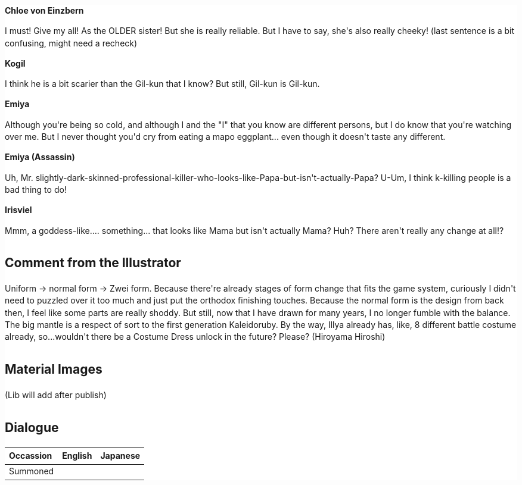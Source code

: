 **Chloe von Einzbern**  
  
I must! Give my all! As the OLDER sister! But she is really reliable. But I have to say, she's also really cheeky! (last sentence is a bit confusing, might need a recheck)  
  
**Kogil**  
  
I think he is a bit scarier than the Gil-kun that I know? But still, Gil-kun is Gil-kun.  
  
**Emiya**  
  
Although you're being so cold, and although I and the "I" that you know are different persons, but I do know that you're watching over me. But I never thought you'd cry from eating a mapo eggplant... even though it doesn't taste any different.  
  
**Emiya (Assassin)**  
  
Uh, Mr. slightly-dark-skinned-professional-killer-who-looks-like-Papa-but-isn't-actually-Papa? U-Um, I think k-killing people is a bad thing to do!  
  
**Irisviel**  
  
Mmm, a goddess-like.... something... that looks like Mama but isn't actually Mama? Huh? There aren't really any change at all!?  
  
## Comment from the Illustrator  
  
Uniform -> normal form -> Zwei form. Because there're already stages of form change that fits the game system, curiously I didn't need to puzzled over it too much and just put the orthodox finishing touches. Because the normal form is the design from back then, I feel like some parts are really shoddy. But still, now that I have drawn for many years, I no longer fumble with the balance. The big mantle is a respect of sort to the first generation Kaleidoruby. By the way, Illya already has, like, 8 different battle costume already, so...wouldn't there be a Costume Dress unlock in the future? Please? (Hiroyama Hiroshi)  
  
## Material Images  
  
(Lib will add after publish)  
  
## Dialogue  
  
| Occassion | English | Japanese |  
|:--------|:--------:|:--------:|  
| Summoned |  |  |  